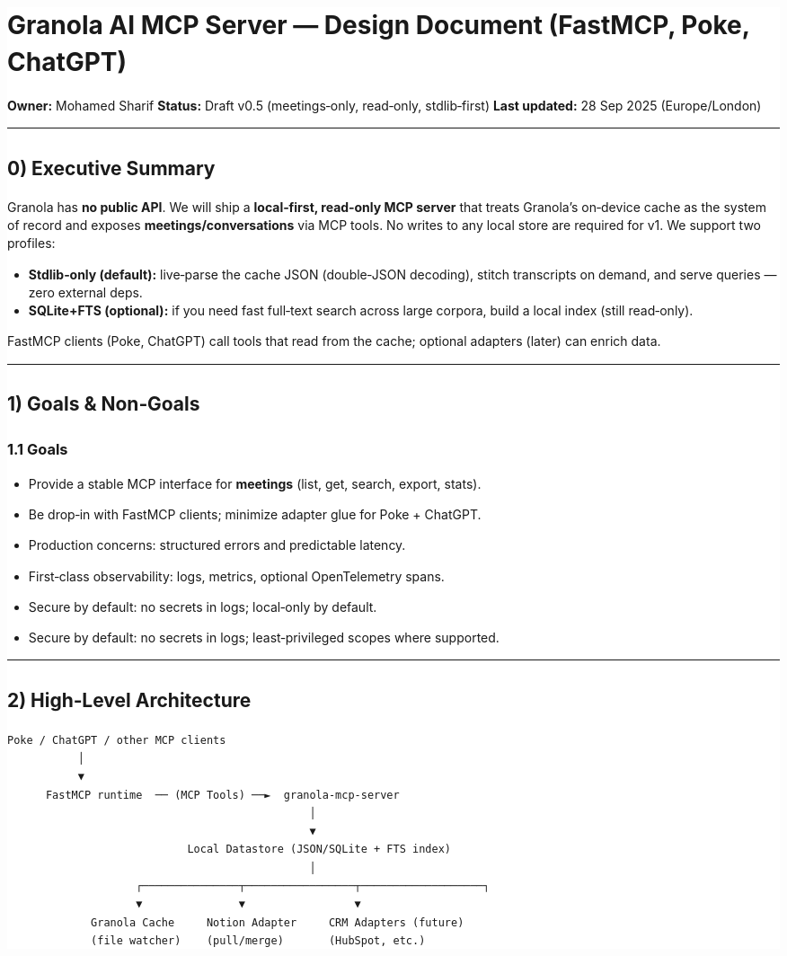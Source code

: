 # Granola AI MCP Server — Design Document (FastMCP, Poke, ChatGPT)

**Owner:** Mohamed Sharif
**Status:** Draft v0.5 (meetings‑only, read‑only, stdlib‑first)
**Last updated:** 28 Sep 2025 (Europe/London)

---

## 0) Executive Summary

Granola has **no public API**. We will ship a **local‑first, read‑only MCP server** that treats Granola’s on‑device cache as the system of record and exposes **meetings/conversations** via MCP tools. No writes to any local store are required for v1. We support two profiles:

* **Stdlib‑only (default):** live‑parse the cache JSON (double‑JSON decoding), stitch transcripts on demand, and serve queries — zero external deps.
* **SQLite+FTS (optional):** if you need fast full‑text search across large corpora, build a local index (still read‑only).

FastMCP clients (Poke, ChatGPT) call tools that read from the cache; optional adapters (later) can enrich data.

---

## 1) Goals & Non‑Goals

### 1.1 Goals

* Provide a stable MCP interface for **meetings** (list, get, search, export, stats).

* Be drop‑in with FastMCP clients; minimize adapter glue for Poke + ChatGPT.

* Production concerns: structured errors and predictable latency.

* First‑class observability: logs, metrics, optional OpenTelemetry spans.

* Secure by default: no secrets in logs; local‑only by default.

* Secure by default: no secrets in logs; least‑privileged scopes where supported.

---

## 2) High‑Level Architecture

```
Poke / ChatGPT / other MCP clients
           │
           ▼
      FastMCP runtime  ── (MCP Tools) ──►  granola-mcp-server
                                               │
                                               ▼
                            Local Datastore (JSON/SQLite + FTS index)
                                               │
                    ┌───────────────┬─────────────────┬───────────────────┐
                    ▼               ▼                 ▼
             Granola Cache     Notion Adapter     CRM Adapters (future)
             (file watcher)    (pull/merge)       (HubSpot, etc.)
```
